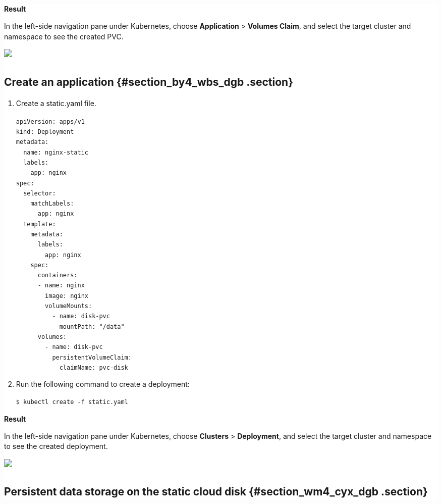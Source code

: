 
**Result**

In the left-side navigation pane under Kubernetes, choose **Application** \> **Volumes Claim**, and select the target cluster and namespace to see the created PVC.

![](http://static-aliyun-doc.oss-cn-hangzhou.aliyuncs.com/assets/img/79961/154684593134462_en-US.png)

## Create an application {#section_by4_wbs_dgb .section}

1.  Create a static.yaml file.

    ```
    apiVersion: apps/v1
    kind: Deployment
    metadata:
      name: nginx-static
      labels:
        app: nginx
    spec:
      selector:
        matchLabels:
          app: nginx
      template:
        metadata:
          labels:
            app: nginx
        spec:
          containers:
          - name: nginx
            image: nginx
            volumeMounts:
              - name: disk-pvc
                mountPath: "/data"
          volumes:
            - name: disk-pvc
              persistentVolumeClaim:
                claimName: pvc-disk
    ```

2.  Run the following command to create a deployment:

    ```
    $ kubectl create -f static.yaml
    ```


**Result**

In the left-side navigation pane under Kubernetes, choose **Clusters** \> **Deployment**, and select the target cluster and namespace to see the created deployment.

![](http://static-aliyun-doc.oss-cn-hangzhou.aliyuncs.com/assets/img/79961/154684593134465_en-US.png)

## Persistent data storage on the static cloud disk {#section_wm4_cyx_dgb .section}
